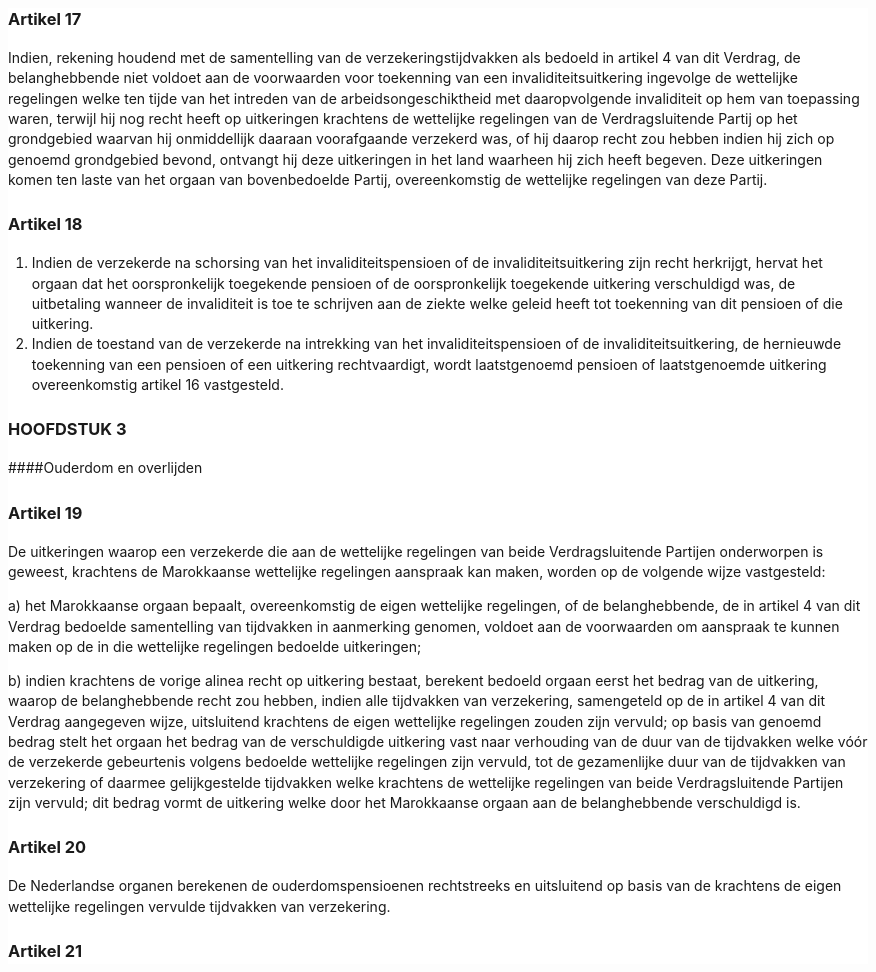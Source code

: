 ### Artikel  17  

Indien, rekening houdend met de samentelling van de verzekeringstijdvakken als bedoeld in artikel 4 van dit Verdrag, de belanghebbende niet voldoet aan de voorwaarden voor toekenning van een invaliditeitsuitkering ingevolge de wettelijke regelingen welke ten tijde van het intreden van de arbeidsongeschiktheid met daaropvolgende invaliditeit op hem van toepassing waren, terwijl hij nog recht heeft op uitkeringen krachtens de wettelijke regelingen van de Verdragsluitende Partij op het grondgebied waarvan hij onmiddellijk daaraan voorafgaande verzekerd was, of hij daarop recht zou hebben indien hij zich op genoemd grondgebied bevond, ontvangt hij deze uitkeringen in het land waarheen hij zich heeft begeven. Deze uitkeringen komen ten laste van het orgaan van bovenbedoelde Partij, overeenkomstig de wettelijke regelingen van deze Partij.  

### Artikel  18  

1.  Indien de verzekerde na schorsing van het invaliditeitspensioen of de invaliditeitsuitkering zijn recht herkrijgt, hervat het orgaan dat het oorspronkelijk toegekende pensioen of de oorspronkelijk toegekende uitkering verschuldigd was, de uitbetaling wanneer de invaliditeit is toe te schrijven aan de ziekte welke geleid heeft tot toekenning van dit pensioen of die uitkering.   
2.  Indien de toestand van de verzekerde na intrekking van het invaliditeitspensioen of de invaliditeitsuitkering, de hernieuwde toekenning van een pensioen of een uitkering rechtvaardigt, wordt laatstgenoemd pensioen of laatstgenoemde uitkering overeenkomstig artikel 16 vastgesteld.   

### HOOFDSTUK  3  

####Ouderdom en overlijden

### Artikel  19  

De uitkeringen waarop een verzekerde die aan de wettelijke regelingen van beide Verdragsluitende Partijen onderworpen is geweest, krachtens de Marokkaanse wettelijke regelingen aanspraak kan maken, worden op de volgende wijze vastgesteld: 

a) het Marokkaanse orgaan bepaalt, overeenkomstig de eigen wettelijke regelingen, of de belanghebbende, de in artikel 4 van dit Verdrag bedoelde samentelling van tijdvakken in aanmerking genomen, voldoet aan de voorwaarden om aanspraak te kunnen maken op de in die wettelijke regelingen bedoelde uitkeringen;  

b) indien krachtens de vorige alinea recht op uitkering bestaat, berekent bedoeld orgaan eerst het bedrag van de uitkering, waarop de belanghebbende recht zou hebben, indien alle tijdvakken van verzekering, samengeteld op de in artikel 4 van dit Verdrag aangegeven wijze, uitsluitend krachtens de eigen wettelijke regelingen zouden zijn vervuld; op basis van genoemd bedrag stelt het orgaan het bedrag van de verschuldigde uitkering vast naar verhouding van de duur van de tijdvakken welke vóór de verzekerde gebeurtenis volgens bedoelde wettelijke regelingen zijn vervuld, tot de gezamenlijke duur van de tijdvakken van verzekering of daarmee gelijkgestelde tijdvakken welke krachtens de wettelijke regelingen van beide Verdragsluitende Partijen zijn vervuld; dit bedrag vormt de uitkering welke door het Marokkaanse orgaan aan de belanghebbende verschuldigd is.    

### Artikel  20  

De Nederlandse organen berekenen de ouderdomspensioenen rechtstreeks en uitsluitend op basis van de krachtens de eigen wettelijke regelingen vervulde tijdvakken van verzekering.  

### Artikel  21  
